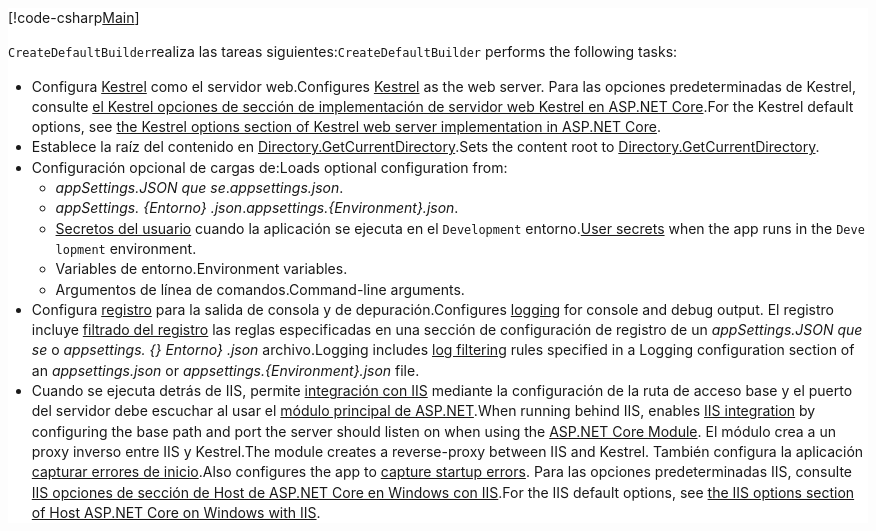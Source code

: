 [!code-csharp[Main](../common/samples/WebApplication1DotNetCore2.0App/Program.cs?name=snippet_Main)]

<span data-ttu-id="d49d4-115">`CreateDefaultBuilder`realiza las tareas siguientes:</span><span class="sxs-lookup"><span data-stu-id="d49d4-115">`CreateDefaultBuilder` performs the following tasks:</span></span>

* <span data-ttu-id="d49d4-116">Configura [Kestrel](servers/kestrel.md) como el servidor web.</span><span class="sxs-lookup"><span data-stu-id="d49d4-116">Configures [Kestrel](servers/kestrel.md) as the web server.</span></span> <span data-ttu-id="d49d4-117">Para las opciones predeterminadas de Kestrel, consulte [el Kestrel opciones de sección de implementación de servidor web Kestrel en ASP.NET Core](xref:fundamentals/servers/kestrel#kestrel-options).</span><span class="sxs-lookup"><span data-stu-id="d49d4-117">For the Kestrel default options, see [the Kestrel options section of Kestrel web server implementation in ASP.NET Core](xref:fundamentals/servers/kestrel#kestrel-options).</span></span>
* <span data-ttu-id="d49d4-118">Establece la raíz del contenido en [Directory.GetCurrentDirectory](/dotnet/api/system.io.directory.getcurrentdirectory).</span><span class="sxs-lookup"><span data-stu-id="d49d4-118">Sets the content root to [Directory.GetCurrentDirectory](/dotnet/api/system.io.directory.getcurrentdirectory).</span></span>
* <span data-ttu-id="d49d4-119">Configuración opcional de cargas de:</span><span class="sxs-lookup"><span data-stu-id="d49d4-119">Loads optional configuration from:</span></span>
  * <span data-ttu-id="d49d4-120">*appSettings.JSON que se*.</span><span class="sxs-lookup"><span data-stu-id="d49d4-120">*appsettings.json*.</span></span>
  * <span data-ttu-id="d49d4-121">*appSettings. {Entorno} .json*.</span><span class="sxs-lookup"><span data-stu-id="d49d4-121">*appsettings.{Environment}.json*.</span></span>
  * <span data-ttu-id="d49d4-122">[Secretos del usuario](xref:security/app-secrets) cuando la aplicación se ejecuta en el `Development` entorno.</span><span class="sxs-lookup"><span data-stu-id="d49d4-122">[User secrets](xref:security/app-secrets) when the app runs in the `Development` environment.</span></span>
  * <span data-ttu-id="d49d4-123">Variables de entorno.</span><span class="sxs-lookup"><span data-stu-id="d49d4-123">Environment variables.</span></span>
  * <span data-ttu-id="d49d4-124">Argumentos de línea de comandos.</span><span class="sxs-lookup"><span data-stu-id="d49d4-124">Command-line arguments.</span></span>
* <span data-ttu-id="d49d4-125">Configura [registro](xref:fundamentals/logging/index) para la salida de consola y de depuración.</span><span class="sxs-lookup"><span data-stu-id="d49d4-125">Configures [logging](xref:fundamentals/logging/index) for console and debug output.</span></span> <span data-ttu-id="d49d4-126">El registro incluye [filtrado del registro](xref:fundamentals/logging/index#log-filtering) las reglas especificadas en una sección de configuración de registro de un *appSettings.JSON que se* o *appsettings. {} Entorno} .json* archivo.</span><span class="sxs-lookup"><span data-stu-id="d49d4-126">Logging includes [log filtering](xref:fundamentals/logging/index#log-filtering) rules specified in a Logging configuration section of an *appsettings.json* or *appsettings.{Environment}.json* file.</span></span>
* <span data-ttu-id="d49d4-127">Cuando se ejecuta detrás de IIS, permite [integración con IIS](xref:publishing/iis) mediante la configuración de la ruta de acceso base y el puerto del servidor debe escuchar al usar el [módulo principal de ASP.NET](xref:fundamentals/servers/aspnet-core-module).</span><span class="sxs-lookup"><span data-stu-id="d49d4-127">When running behind IIS, enables [IIS integration](xref:publishing/iis) by configuring the base path and port the server should listen on when using the [ASP.NET Core Module](xref:fundamentals/servers/aspnet-core-module).</span></span> <span data-ttu-id="d49d4-128">El módulo crea a un proxy inverso entre IIS y Kestrel.</span><span class="sxs-lookup"><span data-stu-id="d49d4-128">The module creates a reverse-proxy between IIS and Kestrel.</span></span> <span data-ttu-id="d49d4-129">También configura la aplicación [capturar errores de inicio](#capture-startup-errors).</span><span class="sxs-lookup"><span data-stu-id="d49d4-129">Also configures the app to [capture startup errors](#capture-startup-errors).</span></span> <span data-ttu-id="d49d4-130">Para las opciones predeterminadas IIS, consulte [IIS opciones de sección de Host de ASP.NET Core en Windows con IIS](xref:publishing/iis#iis-options).</span><span class="sxs-lookup"><span data-stu-id="d49d4-130">For the IIS default options, see [the IIS options section of Host ASP.NET Core on Windows with IIS](xref:publishing/iis#iis-options).</span></span>
